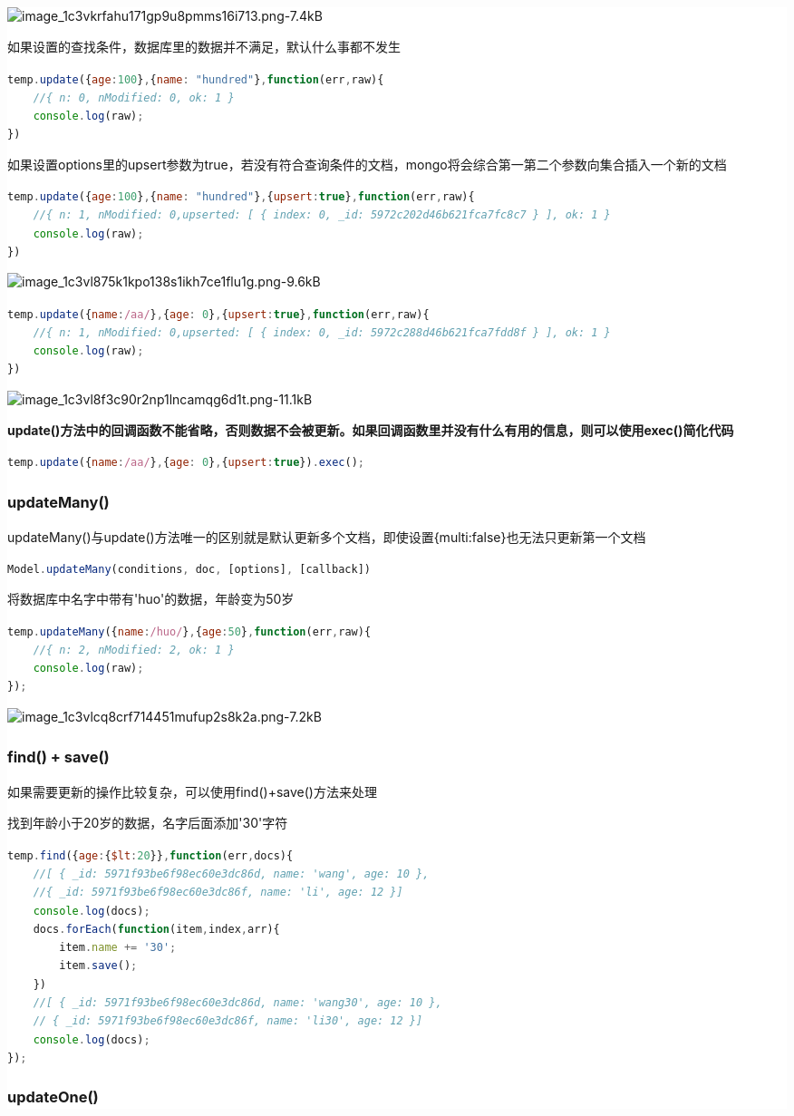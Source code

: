 ![image_1c3vkrfahu171gp9u8pmms16i713.png-7.4kB][3]


如果设置的查找条件，数据库里的数据并不满足，默认什么事都不发生
``` js
temp.update({age:100},{name: "hundred"},function(err,raw){
    //{ n: 0, nModified: 0, ok: 1 }
    console.log(raw);
})
```
如果设置options里的upsert参数为true，若没有符合查询条件的文档，mongo将会综合第一第二个参数向集合插入一个新的文档
``` js
temp.update({age:100},{name: "hundred"},{upsert:true},function(err,raw){
    //{ n: 1, nModified: 0,upserted: [ { index: 0, _id: 5972c202d46b621fca7fc8c7 } ], ok: 1 }
    console.log(raw);
})
```
![image_1c3vl875k1kpo138s1ikh7ce1flu1g.png-9.6kB][4]
``` js
temp.update({name:/aa/},{age: 0},{upsert:true},function(err,raw){
    //{ n: 1, nModified: 0,upserted: [ { index: 0, _id: 5972c288d46b621fca7fdd8f } ], ok: 1 }
    console.log(raw);
})
```
![image_1c3vl8f3c90r2np1lncamqg6d1t.png-11.1kB][5]


 **update()方法中的回调函数不能省略，否则数据不会被更新。如果回调函数里并没有什么有用的信息，则可以使用exec()简化代码**
``` js
temp.update({name:/aa/},{age: 0},{upsert:true}).exec();
```
### **updateMany()**
updateMany()与update()方法唯一的区别就是默认更新多个文档，即使设置{multi:false}也无法只更新第一个文档
``` js
Model.updateMany(conditions, doc, [options], [callback])
```
将数据库中名字中带有'huo'的数据，年龄变为50岁
``` js
temp.updateMany({name:/huo/},{age:50},function(err,raw){
    //{ n: 2, nModified: 2, ok: 1 }
    console.log(raw);
});
```
![image_1c3vlcq8crf714451mufup2s8k2a.png-7.2kB][6]


### **find() + save()**
如果需要更新的操作比较复杂，可以使用find()+save()方法来处理

找到年龄小于20岁的数据，名字后面添加'30'字符
``` js
temp.find({age:{$lt:20}},function(err,docs){
    //[ { _id: 5971f93be6f98ec60e3dc86d, name: 'wang', age: 10 },
    //{ _id: 5971f93be6f98ec60e3dc86f, name: 'li', age: 12 }]
    console.log(docs);
    docs.forEach(function(item,index,arr){
        item.name += '30';
        item.save();
    })
    //[ { _id: 5971f93be6f98ec60e3dc86d, name: 'wang30', age: 10 },
    // { _id: 5971f93be6f98ec60e3dc86f, name: 'li30', age: 12 }]
    console.log(docs);
});
```
### **updateOne()**

  [1]: http://static.zybuluo.com/wp0214/jktjwns8ieb1iwtwrkj4jnvh/image_1c3vgq5iem5i1u6p18gi1l1h1gi9.png
  [1]: http://static.zybuluo.com/wp0214/uf73zx0l65fp739dk20dl1cj/image_1c3vhncrl1mtoh4o131h1dfd8379.png
  [1]: http://static.zybuluo.com/wp0214/kzi2kv6v80cuil1h6mzvnjya/image_1c3vjh8s51cvu95vv051ci21hjq9.png
  [1]: http://static.zybuluo.com/wp0214/yiae4nuyebgafljdmqwd5aud/image_1c3vkaq1ui8k2k015orkjt1ia79.png
  [2]: http://static.zybuluo.com/wp0214/qyfdsm8pkaf13ljhoqvdjpo7/image_1c3vkdd629khvjlnn11cv5inem.png
  [3]: http://static.zybuluo.com/wp0214/hbqtyngmqo2qsyx1lr7n4muk/image_1c3vkrfahu171gp9u8pmms16i713.png
  [4]: http://static.zybuluo.com/wp0214/s6ieypnrxz0zlsk1f77u85l2/image_1c3vl875k1kpo138s1ikh7ce1flu1g.png
  [5]: http://static.zybuluo.com/wp0214/52zgf0pg756qjuntehu1azb7/image_1c3vl8f3c90r2np1lncamqg6d1t.png
  [6]: http://static.zybuluo.com/wp0214/ce3gpjsnaw3ujir5xnphygfa/image_1c3vlcq8crf714451mufup2s8k2a.png
  [7]: http://static.zybuluo.com/wp0214/ly52z99mrfkjsdgunf7a4ydm/image_1c3vloi85170s10ndml1jl5fj92n.png
  [1]: http://static.zybuluo.com/wp0214/clfej1gexkm3297leavihdac/image_1c3vm1q1v104j1uetd63gk71l7j9.png
  [2]: http://static.zybuluo.com/wp0214/ghjcd917bnm946y596949umv/image_1c3vm32b1p0iqbo10s6h4obbvm.png
  [3]: http://static.zybuluo.com/wp0214/fqc12wmxatb3q9qatthaorih/image_1c3vmkjud1fj415l43a7hvk19ju13.png
  [4]: http://static.zybuluo.com/wp0214/wb7qvbrpik9mj32d4qyrano0/image_1c3vmlltq1dfl17771hqg1tfn1dr51g.png
  [5]: http://static.zybuluo.com/wp0214/urjp1jifc4xfsax54q1369w2/image_1c3vmo3ff1quqoei1d8uq1r79e1t.png
  [6]: http://static.zybuluo.com/wp0214/0d33lh1k8apddbuw6r908cww/image_1c3vmpbqi6cnm9j14r2e561ouv2a.png